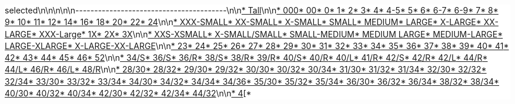 selected[](/all/?crawl=no)\n\n\n\n\n----------------------------------------\n\n[*   Tall](/all/?crawl=no&fit=Tall&size=TALL%2028)\n\n[*   000](/all/?crawl=no&size=000,TALL%2028)[*   00](/all/?crawl=no&size=00,TALL%2028)[*   0](/all/?crawl=no&size=0,TALL%2028)[*   1](/all/?crawl=no&size=1,TALL%2028)[*   2](/all/?crawl=no&size=2,TALL%2028)[*   3](/all/?crawl=no&size=3,TALL%2028)[*   4](/all/?crawl=no&size=4,TALL%2028)[*   4-5](/all/?crawl=no&size=4-5,TALL%2028)[*   5](/all/?crawl=no&size=5,TALL%2028)[*   6](/all/?crawl=no&size=6,TALL%2028)[*   6-7](/all/?crawl=no&size=6-7,TALL%2028)[*   6-9](/all/?crawl=no&size=6-9,TALL%2028)[*   7](/all/?crawl=no&size=7,TALL%2028)[*   8](/all/?crawl=no&size=8,TALL%2028)[*   9](/all/?crawl=no&size=9,TALL%2028)[*   10](/all/?crawl=no&size=10,TALL%2028)[*   11](/all/?crawl=no&size=11,TALL%2028)[*   12](/all/?crawl=no&size=12,TALL%2028)[*   14](/all/?crawl=no&size=14,TALL%2028)[*   16](/all/?crawl=no&size=16,TALL%2028)[*   18](/all/?crawl=no&size=18,TALL%2028)[*   20](/all/?crawl=no&size=20,TALL%2028)[*   22](/all/?crawl=no&size=22,TALL%2028)[*   24](/all/?crawl=no&size=24,TALL%2028)\n\n[*   XXX-SMALL](/all/?crawl=no&size=TALL%2028,XXX-SMALL)[*   XX-SMALL](/all/?crawl=no&size=TALL%2028,XX-SMALL)[*   X-SMALL](/all/?crawl=no&size=TALL%2028,X-SMALL)[*   SMALL](/all/?crawl=no&size=SMALL,TALL%2028)[*   MEDIUM](/all/?crawl=no&size=MEDIUM,TALL%2028)[*   LARGE](/all/?crawl=no&size=LARGE,TALL%2028)[*   X-LARGE](/all/?crawl=no&size=TALL%2028,X-LARGE)[*   XX-LARGE](/all/?crawl=no&size=TALL%2028,XX-LARGE)[*   XXX-Large](/all/?crawl=no&size=TALL%2028,XXXL)[*   1X](/all/?crawl=no&size=1X,TALL%2028)[*   2X](/all/?crawl=no&size=2X,TALL%2028)[*   3X](/all/?crawl=no&size=3X,TALL%2028)\n\n[*   XXS-XSMALL](/all/?crawl=no&size=TALL%2028,XXS-XSMALL)[*   X-SMALL/SMALL](/all/?crawl=no&size=TALL%2028,X-SMALL%2FSMALL)[*   SMALL-MEDIUM](/all/?crawl=no&size=SMALL-MEDIUM,TALL%2028)[*   MEDIUM LARGE](/all/?crawl=no&size=MEDIUM%20LARGE,TALL%2028)[*   MEDIUM-LARGE](/all/?crawl=no&size=MEDIUM-LARGE,TALL%2028)[*   LARGE-XLARGE](/all/?crawl=no&size=LARGE-XLARGE,TALL%2028)[*   X-LARGE-XX-LARGE](/all/?crawl=no&size=TALL%2028,X-LARGE-XX-LARGE)\n\n[*   23](/all/?crawl=no&size=23,TALL%2028)[*   24](/all/?crawl=no&size=24G,TALL%2028)[*   25](/all/?crawl=no&size=25,TALL%2028)[*   26](/all/?crawl=no&size=26,TALL%2028)[*   27](/all/?crawl=no&size=27,TALL%2028)[*   28](/all/?crawl=no&size=28,TALL%2028)[*   29](/all/?crawl=no&size=29,TALL%2028)[*   30](/all/?crawl=no&size=30,TALL%2028)[*   31](/all/?crawl=no&size=31,TALL%2028)[*   32](/all/?crawl=no&size=32,TALL%2028)[*   33](/all/?crawl=no&size=33,TALL%2028)[*   34](/all/?crawl=no&size=34,TALL%2028)[*   35](/all/?crawl=no&size=35,TALL%2028)[*   36](/all/?crawl=no&size=36,TALL%2028)[*   37](/all/?crawl=no&size=37,TALL%2028)[*   38](/all/?crawl=no&size=38,TALL%2028)[*   39](/all/?crawl=no&size=39,TALL%2028)[*   40](/all/?crawl=no&size=40,TALL%2028)[*   41](/all/?crawl=no&size=41,TALL%2028)[*   42](/all/?crawl=no&size=42,TALL%2028)[*   43](/all/?crawl=no&size=43,TALL%2028)[*   44](/all/?crawl=no&size=44,TALL%2028)[*   45](/all/?crawl=no&size=45,TALL%2028)[*   46](/all/?crawl=no&size=46,TALL%2028)[*   52](/all/?crawl=no&size=52,TALL%2028)\n\n[*   34/S](/all/?crawl=no&size=34%2FS,TALL%2028)[*   36/S](/all/?crawl=no&size=36%2FS,TALL%2028)[*   36/R](/all/?crawl=no&size=36%2FR,TALL%2028)[*   38/S](/all/?crawl=no&size=38%2FS,TALL%2028)[*   38/R](/all/?crawl=no&size=38%2FR,TALL%2028)[*   39/R](/all/?crawl=no&size=39%2FR,TALL%2028)[*   40/S](/all/?crawl=no&size=40%2FS,TALL%2028)[*   40/R](/all/?crawl=no&size=40%2FR,TALL%2028)[*   40/L](/all/?crawl=no&size=40%2FL,TALL%2028)[*   41/R](/all/?crawl=no&size=41%2FR,TALL%2028)[*   42/S](/all/?crawl=no&size=42%2FS,TALL%2028)[*   42/R](/all/?crawl=no&size=42%2FR,TALL%2028)[*   42/L](/all/?crawl=no&size=42%2FL,TALL%2028)[*   44/R](/all/?crawl=no&size=44%2FR,TALL%2028)[*   44/L](/all/?crawl=no&size=44%2FL,TALL%2028)[*   46/R](/all/?crawl=no&size=46%2FR,TALL%2028)[*   46/L](/all/?crawl=no&size=46%2FL,TALL%2028)[*   48/R](/all/?crawl=no&size=48%2FR,TALL%2028)\n\n[*   28/30](/all/?crawl=no&size=28%2F30,TALL%2028)[*   28/32](/all/?crawl=no&size=28%2F32,TALL%2028)[*   29/30](/all/?crawl=no&size=29%2F30,TALL%2028)[*   29/32](/all/?crawl=no&size=29%2F32,TALL%2028)[*   30/30](/all/?crawl=no&size=30%2F30,TALL%2028)[*   30/32](/all/?crawl=no&size=30%2F32,TALL%2028)[*   30/34](/all/?crawl=no&size=30%2F34,TALL%2028)[*   31/30](/all/?crawl=no&size=31%2F30,TALL%2028)[*   31/32](/all/?crawl=no&size=31%2F32,TALL%2028)[*   31/34](/all/?crawl=no&size=31%2F34,TALL%2028)[*   32/30](/all/?crawl=no&size=32%2F30,TALL%2028)[*   32/32](/all/?crawl=no&size=32%2F32,TALL%2028)[*   32/34](/all/?crawl=no&size=32%2F34,TALL%2028)[*   33/30](/all/?crawl=no&size=33%2F30,TALL%2028)[*   33/32](/all/?crawl=no&size=33%2F32,TALL%2028)[*   33/34](/all/?crawl=no&size=33%2F34,TALL%2028)[*   34/30](/all/?crawl=no&size=34%2F30,TALL%2028)[*   34/32](/all/?crawl=no&size=34%2F32,TALL%2028)[*   34/34](/all/?crawl=no&size=34%2F34,TALL%2028)[*   34/36](/all/?crawl=no&size=34%2F36,TALL%2028)[*   35/30](/all/?crawl=no&size=35%2F30,TALL%2028)[*   35/32](/all/?crawl=no&size=35%2F32,TALL%2028)[*   35/34](/all/?crawl=no&size=35%2F34,TALL%2028)[*   36/30](/all/?crawl=no&size=36%2F30,TALL%2028)[*   36/32](/all/?crawl=no&size=36%2F32,TALL%2028)[*   36/34](/all/?crawl=no&size=36%2F34,TALL%2028)[*   38/32](/all/?crawl=no&size=38%2F32,TALL%2028)[*   38/34](/all/?crawl=no&size=38%2F34,TALL%2028)[*   40/30](/all/?crawl=no&size=40%2F30,TALL%2028)[*   40/32](/all/?crawl=no&size=40%2F32,TALL%2028)[*   40/34](/all/?crawl=no&size=40%2F34,TALL%2028)[*   42/30](/all/?crawl=no&size=42%2F30,TALL%2028)[*   42/32](/all/?crawl=no&size=42%2F32,TALL%2028)[*   42/34](/all/?crawl=no&size=42%2F34,TALL%2028)[*   44/32](/all/?crawl=no&size=44%2F32,TALL%2028)\n\n[*   4](/all/?crawl=no&size=4%20MEDIUM,TALL%2028)[*
